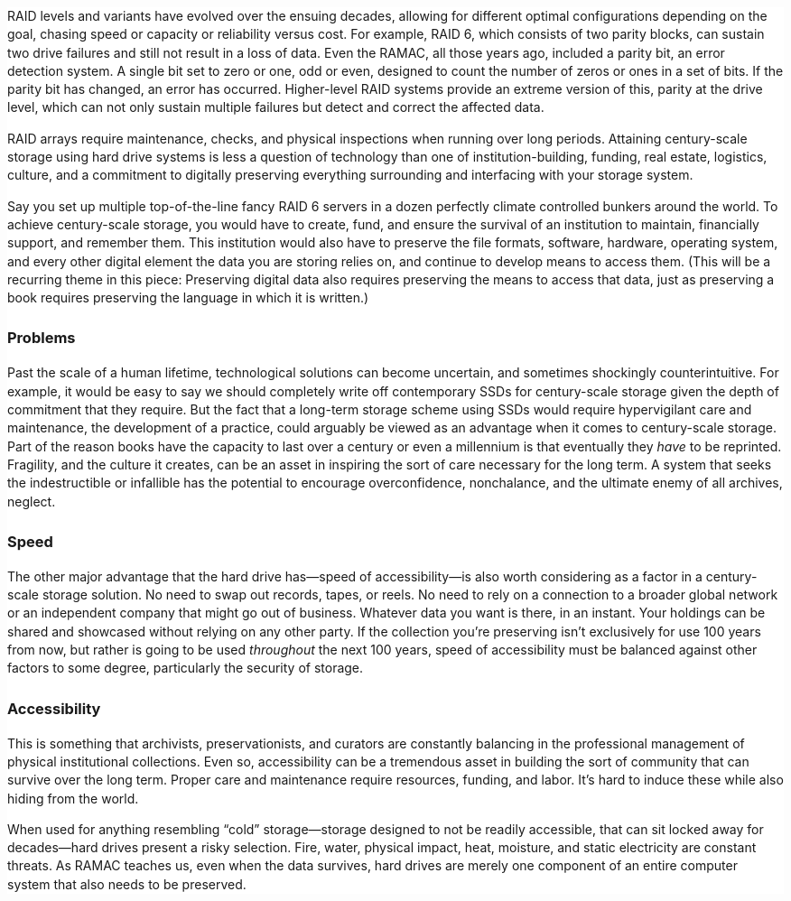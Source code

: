 RAID levels and variants have evolved over the ensuing decades, allowing for different optimal configurations depending on the goal, chasing speed or capacity or reliability versus cost. For example, RAID 6, which consists of two parity blocks, can sustain two drive failures and still not result in a loss of data. Even the RAMAC, all those years ago, included a parity bit, an error detection system. A single bit set to zero or one, odd or even, designed to count the number of zeros or ones in a set of bits. If the parity bit has changed, an error has occurred. Higher-level RAID systems provide an extreme version of this, parity at the drive level, which can not only sustain multiple failures but detect and correct the affected data.

RAID arrays require maintenance, checks, and physical inspections when running over long periods. Attaining century-scale storage using hard drive systems is less a question of technology than one of institution-building, funding, real estate, logistics, culture, and a commitment to digitally preserving everything surrounding and interfacing with your storage system.

Say you set up multiple top-of-the-line fancy RAID 6 servers in a dozen perfectly climate controlled bunkers around the world. To achieve century-scale storage, you would have to create, fund, and ensure the survival of an institution to maintain, financially support, and remember them. This institution would also have to preserve the file formats, software, hardware, operating system, and every other digital element the data you are storing relies on, and continue to develop means to access them. (This will be a recurring theme in this piece: Preserving digital data also requires preserving the means to access that data, just as preserving a book requires preserving the language in which it is written.)

### Problems
Past the scale of a human lifetime, technological solutions can become uncertain, and sometimes shockingly counterintuitive. For example, it would be easy to say we should completely write off contemporary SSDs for century-scale storage given the depth of commitment that they require. But the fact that a long-term storage scheme using SSDs would require hypervigilant care and maintenance, the development of a practice, could arguably be viewed as an advantage when it comes to century-scale storage. Part of the reason books have the capacity to last over a century or even a millennium is that eventually they _have_ to be reprinted. Fragility, and the culture it creates, can be an asset in inspiring the sort of care necessary for the long term. A system that seeks the indestructible or infallible has the potential to encourage overconfidence, nonchalance, and the ultimate enemy of all archives, neglect.

### Speed
The other major advantage that the hard drive has—speed of accessibility—is also worth considering as a factor in a century-scale storage solution. No need to swap out records, tapes, or reels. No need to rely on a connection to a broader global network or an independent company that might go out of business. Whatever data you want is there, in an instant. Your holdings can be shared and showcased without relying on any other party. If the collection you’re preserving isn’t exclusively for use 100 years from now, but rather is going to be used _throughout_ the next 100 years, speed of accessibility must be balanced against other factors to some degree, particularly the security of storage. 

### Accessibility
This is something that archivists, preservationists, and curators are constantly balancing in the professional management of physical institutional collections. Even so, accessibility can be a tremendous asset in building the sort of community that can survive over the long term. Proper care and maintenance require resources, funding, and labor. It’s hard to induce these while also hiding from the world.

When used for anything resembling “cold” storage—storage designed to not be readily accessible, that can sit locked away for decades—hard drives present a risky selection. Fire, water, physical impact, heat, moisture, and static electricity are constant threats. As RAMAC teaches us, even when the data survives, hard drives are merely one component of an entire computer system that also needs to be preserved.
